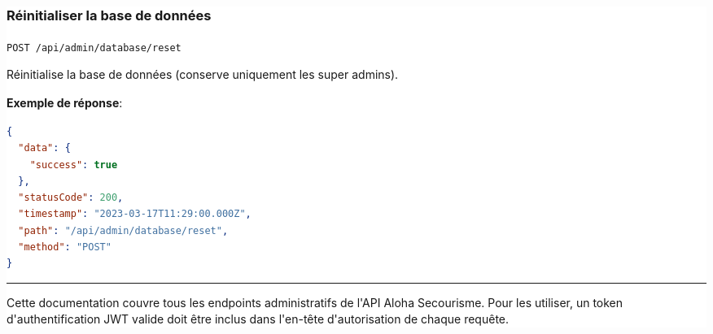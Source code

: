### Réinitialiser la base de données
```
POST /api/admin/database/reset
```
Réinitialise la base de données (conserve uniquement les super admins).

**Exemple de réponse**:
```json
{
  "data": {
    "success": true
  },
  "statusCode": 200,
  "timestamp": "2023-03-17T11:29:00.000Z",
  "path": "/api/admin/database/reset",
  "method": "POST"
}
```

---

Cette documentation couvre tous les endpoints administratifs de l'API Aloha Secourisme. Pour les utiliser, un token d'authentification JWT valide doit être inclus dans l'en-tête d'autorisation de chaque requête.
